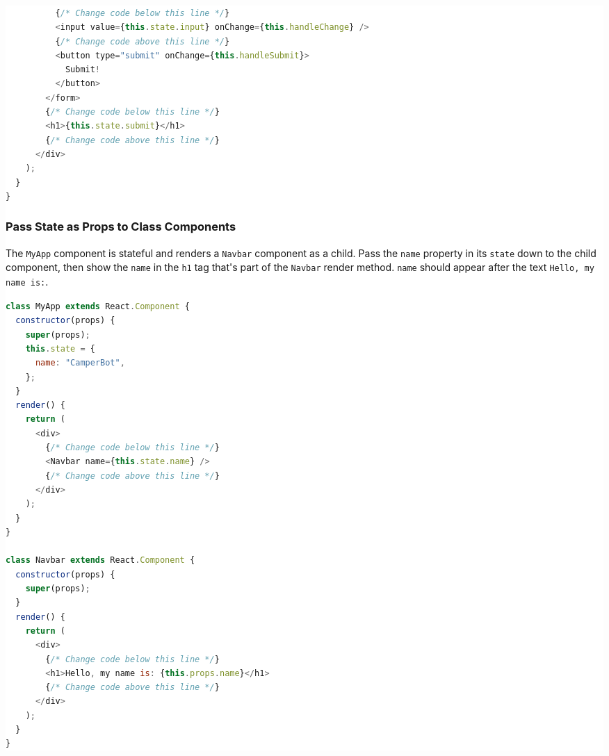 ```javascript
          {/* Change code below this line */}
          <input value={this.state.input} onChange={this.handleChange} />
          {/* Change code above this line */}
          <button type="submit" onChange={this.handleSubmit}>
            Submit!
          </button>
        </form>
        {/* Change code below this line */}
        <h1>{this.state.submit}</h1>
        {/* Change code above this line */}
      </div>
    );
  }
}
```

### Pass State as Props to Class Components

The `MyApp` component is stateful and renders a `Navbar` component as a child. Pass the `name` property in its `state` down to the child component, then show the `name` in the `h1` tag that's part of the `Navbar` render method. `name` should appear after the text `Hello, my name is:`.

```javascript
class MyApp extends React.Component {
  constructor(props) {
    super(props);
    this.state = {
      name: "CamperBot",
    };
  }
  render() {
    return (
      <div>
        {/* Change code below this line */}
        <Navbar name={this.state.name} />
        {/* Change code above this line */}
      </div>
    );
  }
}

class Navbar extends React.Component {
  constructor(props) {
    super(props);
  }
  render() {
    return (
      <div>
        {/* Change code below this line */}
        <h1>Hello, my name is: {this.props.name}</h1>
        {/* Change code above this line */}
      </div>
    );
  }
}
```
